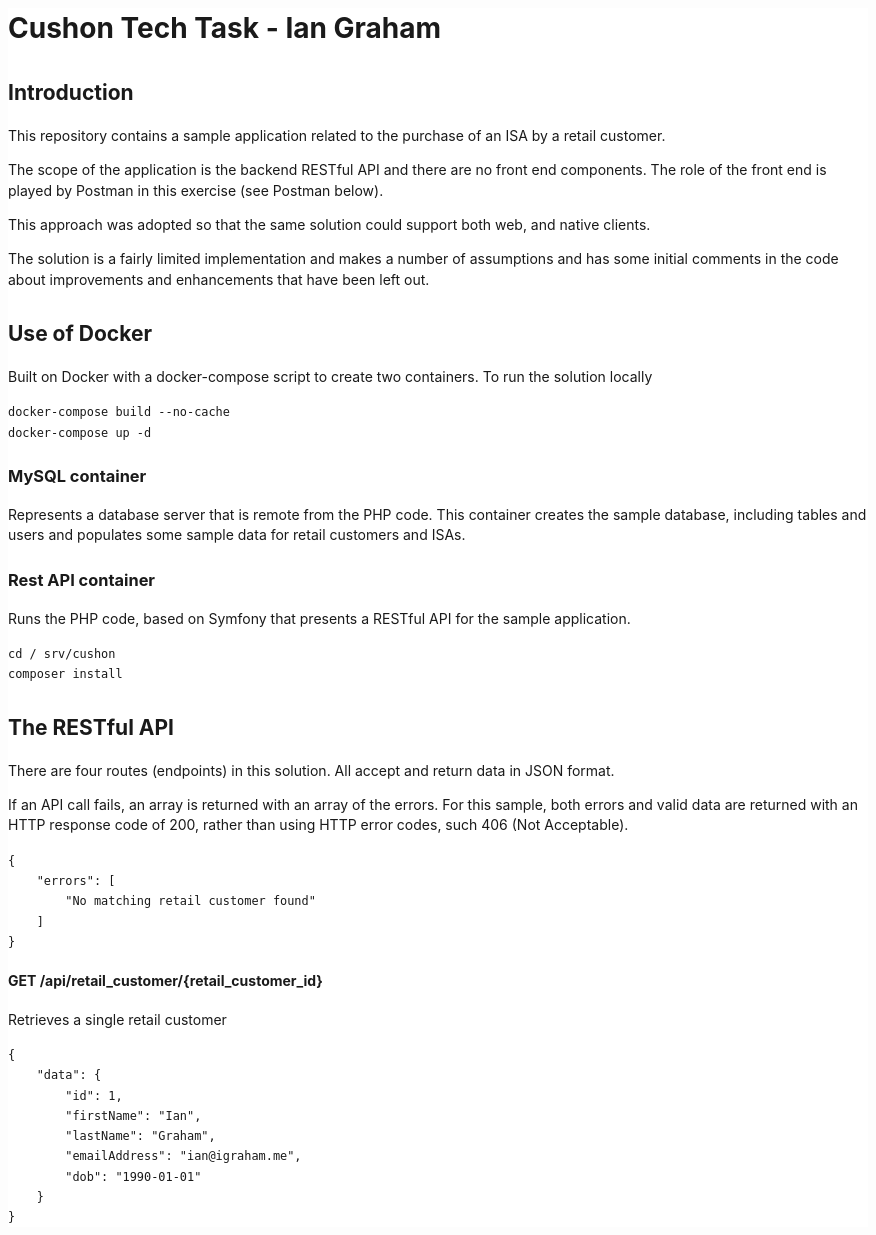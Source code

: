 # Cushon Tech Task - Ian Graham

## Introduction
This repository contains a sample application related to the purchase of an ISA by a retail customer. 

The scope of the application is the backend RESTful API and there are no front end components. The role of the front end is played by Postman in this exercise (see Postman below).

This approach was adopted so that the same solution could support both web, and native clients.

The solution is a fairly limited implementation and makes a number of assumptions and has some initial comments in the code about improvements and enhancements that have been left out.

## Use of Docker
Built on Docker with a docker-compose script to create two containers.
To run the solution locally
```
docker-compose build --no-cache
docker-compose up -d
```

### MySQL container
Represents a database server that is remote from the PHP code. This container creates the sample database, including tables and users and populates some sample data for retail customers and ISAs.

### Rest API container
Runs the PHP code, based on Symfony that presents a RESTful API for the sample application.

```
cd / srv/cushon
composer install
```


## The RESTful API
There are four routes (endpoints) in this solution. All accept and return data in JSON format. 

If an API call fails, an array is returned with an array of the errors. For this sample, both errors and valid data are returned with an HTTP response code of 200, rather than using HTTP error codes, such 406 (Not Acceptable).
```
{
    "errors": [
        "No matching retail customer found"
    ]
}
```

#### GET /api/retail_customer/{retail_customer_id}
Retrieves a single retail customer
```
{
    "data": {
        "id": 1,
        "firstName": "Ian",
        "lastName": "Graham",
        "emailAddress": "ian@igraham.me",
        "dob": "1990-01-01"
    }
}
```
